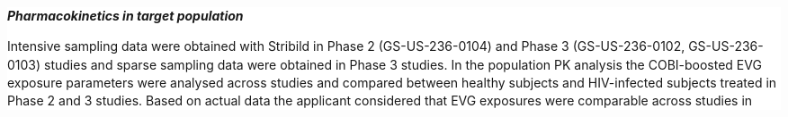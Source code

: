 ***Pharmacokinetics in target population***

Intensive sampling data were obtained with Stribild in Phase 2 (GS-US-236-0104) and Phase 3
(GS-US-236-0102, GS-US-236-0103) studies and sparse sampling data were obtained in Phase 3 studies.
In the population PK analysis the COBI-boosted EVG exposure parameters were analysed across studies
and compared between healthy subjects and HIV-infected subjects treated in Phase 2 and 3 studies.
Based on actual data the applicant considered that EVG exposures were comparable across studies in
